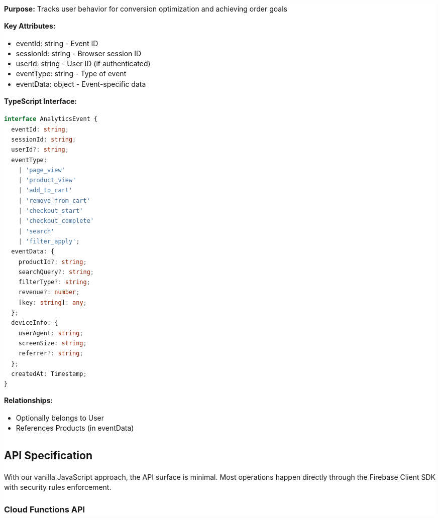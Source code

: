 **Purpose:** Tracks user behavior for conversion optimization and achieving order goals

**Key Attributes:**

- eventId: string - Event ID
- sessionId: string - Browser session ID
- userId: string - User ID (if authenticated)
- eventType: string - Type of event
- eventData: object - Event-specific data

**TypeScript Interface:**

```typescript
interface AnalyticsEvent {
  eventId: string;
  sessionId: string;
  userId?: string;
  eventType:
    | 'page_view'
    | 'product_view'
    | 'add_to_cart'
    | 'remove_from_cart'
    | 'checkout_start'
    | 'checkout_complete'
    | 'search'
    | 'filter_apply';
  eventData: {
    productId?: string;
    searchQuery?: string;
    filterType?: string;
    revenue?: number;
    [key: string]: any;
  };
  deviceInfo: {
    userAgent: string;
    screenSize: string;
    referrer?: string;
  };
  createdAt: Timestamp;
}
```

**Relationships:**

- Optionally belongs to User
- References Products (in eventData)

## API Specification

With our vanilla JavaScript approach, the API surface is minimal. Most operations happen directly through the Firebase Client SDK with security rules enforcement.

### Cloud Functions API
